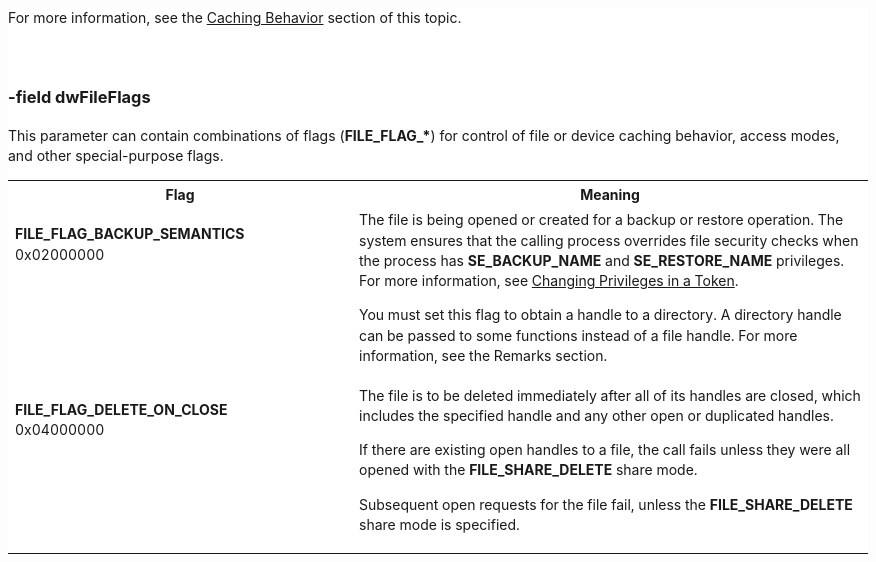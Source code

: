 For more information, see the <a href="https://docs.microsoft.com/">Caching Behavior</a> section of this 
         topic.

</td>
</tr>
</table>
 


### -field dwFileFlags

This parameter can contain combinations of flags (<b>FILE_FLAG_*</b>) for control of file 
       or device caching behavior, access modes, and other special-purpose flags.

<table>
<tr>
<th>Flag</th>
<th>Meaning</th>
</tr>
<tr>
<td width="40%"><a id="FILE_FLAG_BACKUP_SEMANTICS"></a><a id="file_flag_backup_semantics"></a><dl>
<dt><b>FILE_FLAG_BACKUP_SEMANTICS</b></dt>
<dt>0x02000000</dt>
</dl>
</td>
<td width="60%">
The file is being opened or created for a backup or restore operation. The system ensures that the calling 
         process overrides file security checks when the process has <b>SE_BACKUP_NAME</b> and 
         <b>SE_RESTORE_NAME</b> privileges. For more information, see 
         <a href="https://msdn.microsoft.com/b8e47d04-07c1-4d57-8209-6b0c397476e5">Changing Privileges in a Token</a>.

You must set this flag to obtain a handle to a directory. A directory handle can be passed to some 
         functions instead of a file handle. For more information, see the Remarks section.

</td>
</tr>
<tr>
<td width="40%"><a id="FILE_FLAG_DELETE_ON_CLOSE"></a><a id="file_flag_delete_on_close"></a><dl>
<dt><b>FILE_FLAG_DELETE_ON_CLOSE</b></dt>
<dt>0x04000000</dt>
</dl>
</td>
<td width="60%">
The file is to be deleted immediately after all of its handles are closed, which includes the specified 
         handle and any other open or duplicated handles.

If there are existing open handles to a file, the call fails unless they were all opened with the 
         <b>FILE_SHARE_DELETE</b> share mode.

Subsequent open requests for the file fail, unless the <b>FILE_SHARE_DELETE</b> share 
         mode is specified.
